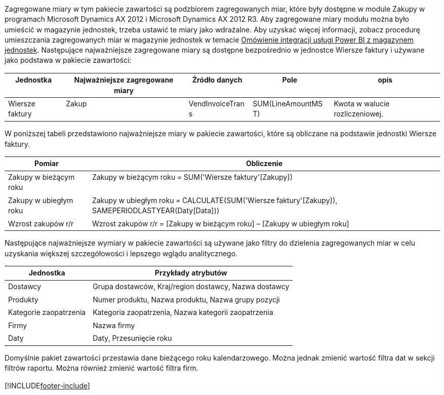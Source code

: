 Zagregowane miary w tym pakiecie zawartości są podzbiorem zagregowanych miar, które były dostępne w module Zakupy w programach Microsoft Dynamics AX 2012 i Microsoft Dynamics AX 2012 R3. Aby zagregowane miary modułu można było umieścić w magazynie jednostek, trzeba ustawić te miary jako wdrażalne. Aby uzyskać więcej informacji, zobacz procedurę umieszczania zagregowanych miar w magazynie jednostek w temacie [Omówienie integracji usługi Power BI z magazynem jednostek](power-bi-integration-entity-store.md). Następujące najważniejsze zagregowane miary są dostępne bezpośrednio w jednostce Wiersze faktury i używane jako podstawa w pakiecie zawartości:

| Jednostka        | Najważniejsze zagregowane miary | Źródło danych                                 | Pole              | opis                            |
|---------------|----------------------------|---------------------------------------------|--------------------|----------------------------------------|
| Wiersze faktury | Zakup                   | VendInvoiceTrans                            | SUM(LineAmountMST) | Kwota w walucie rozliczeniowej. |

W poniższej tabeli przedstawiono najważniejsze miary w pakiecie zawartości, które są obliczane na podstawie jednostki Wiersze faktury.

| Pomiar               | Obliczenie                                                                                         |
|-----------------------|-----------------------------------------------------------------------------------------------------|
| Zakupy w bieżącym roku | Zakupy w bieżącym roku = SUM('Wiersze faktury'\[Zakupy\])                                            |
| Zakupy w ubiegłym roku    | Zakupy w ubiegłym roku = CALCULATE(SUM('Wiersze faktury'\[Zakupy\]), SAMEPERIODLASTYEAR(Daty\[Data\])) |
| Wzrost zakupów r/r   | Wzrost zakupów r/r = \[Zakupy w bieżącym roku\] – \[Zakupy w ubiegłym roku\]                            |

Następujące najważniejsze wymiary w pakiecie zawartości są używane jako filtry do dzielenia zagregowanych miar w celu uzyskania większej szczegółowości i lepszego wglądu analitycznego.

| Jednostka                 | Przykłady atrybutów                                |
|------------------------|-------------------------------------------------------|
| Dostawcy                | Grupa dostawców, Kraj/region dostawcy, Nazwa dostawcy |
| Produkty               | Numer produktu, Nazwa produktu, Nazwa grupy pozycji        |
| Kategorie zaopatrzenia | Kategoria zaopatrzenia, Nazwa kategorii zaopatrzenia      |
| Firmy         | Nazwa firmy                                     |
| Daty                  | Daty, Przesunięcie roku                                    |

Domyślnie pakiet zawartości przestawia dane bieżącego roku kalendarzowego. Można jednak zmienić wartość filtra dat w sekcji filtrów raportu. Można również zmienić wartość filtra firm.


[!INCLUDE[footer-include](../../../includes/footer-banner.md)]